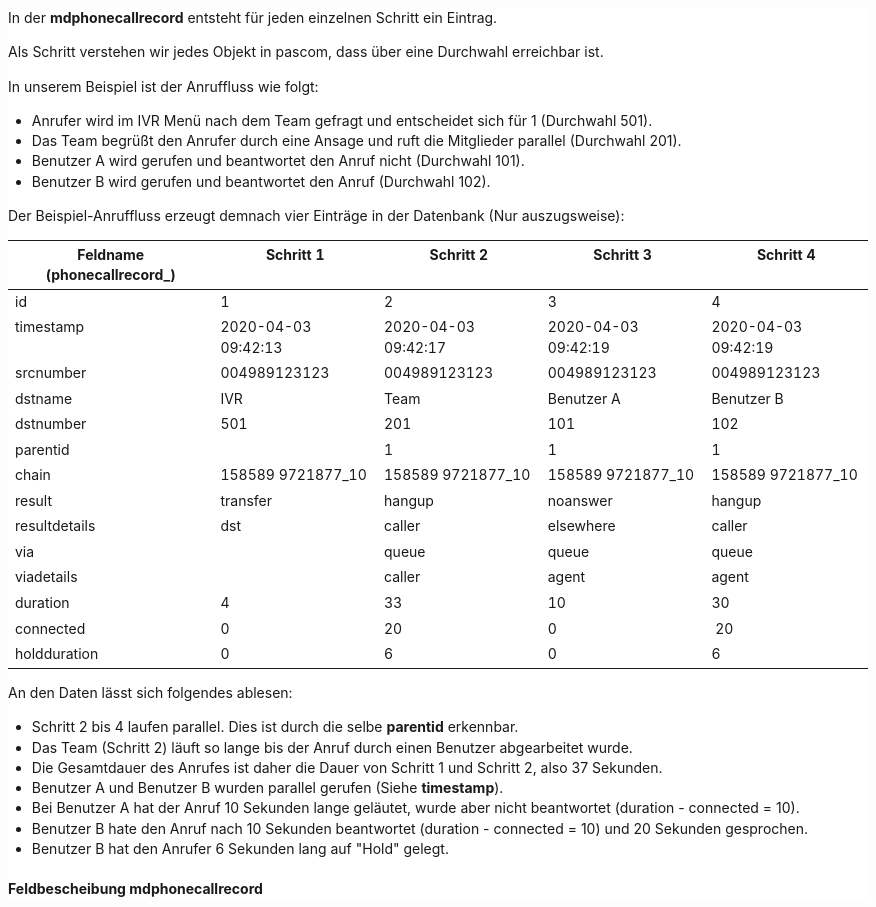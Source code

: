 In der **mdphonecallrecord** entsteht für jeden einzelnen Schritt ein Eintrag.

Als Schritt verstehen wir jedes Objekt in pascom, dass über eine Durchwahl erreichbar ist.

In unserem Beispiel ist der Anruffluss wie folgt:

 - Anrufer wird im IVR Menü nach dem Team gefragt und entscheidet sich für 1 (Durchwahl 501).
 - Das Team begrüßt den Anrufer durch eine Ansage und ruft die Mitglieder parallel (Durchwahl 201).
 - Benutzer A wird gerufen und beantwortet den Anruf nicht (Durchwahl 101).
 - Benutzer B wird gerufen und beantwortet den Anruf (Durchwahl 102).

Der Beispiel-Anruffluss erzeugt demnach vier Einträge in der Datenbank (Nur auszugsweise):

| Feldname (phonecallrecord_) | Schritt 1           | Schritt 2           | Schritt 3           | Schritt 4           |
| --------------------------- | ------------------- | ------------------- | ------------------- | ------------------- |
| id                          | 1                   | 2                   | 3                   | 4                   |
| timestamp                   | 2020-04-03 09:42:13 | 2020-04-03 09:42:17 | 2020-04-03 09:42:19 | 2020-04-03 09:42:19 |
| srcnumber                   | 004989123123        | 004989123123        | 004989123123        | 004989123123        |
| dstname                     | IVR                 | Team                | Benutzer A          | Benutzer B          |
| dstnumber                   | 501                 | 201                 | 101                 | 102                 |
| parentid                    |                     | 1                   | 1                   | 1                   |
| chain                       | 158589 9721877_10   | 158589 9721877_10   | 158589 9721877_10   | 158589 9721877_10   |
| result                      | transfer            | hangup              | noanswer            | hangup              |
| resultdetails               | dst                 | caller              | elsewhere           | caller              |
| via                         |                     | queue               | queue               | queue               |
| viadetails                  |                     | caller              | agent               | agent               |
| duration                    | 4                   | 33                  | 10                  | 30                  |
| connected                   | 0                   | 20                  | 0                   | 20                  |
| holdduration                | 0                   | 6                   | 0                   | 6                   |

An den Daten lässt sich folgendes ablesen:

- Schritt 2 bis 4 laufen parallel. Dies ist durch die selbe **parentid** erkennbar.
- Das Team (Schritt 2) läuft so lange bis der Anruf durch einen Benutzer abgearbeitet wurde.
- Die Gesamtdauer des Anrufes ist daher die Dauer von Schritt 1 und Schritt 2, also 37 Sekunden. 
- Benutzer A und Benutzer B wurden parallel gerufen (Siehe **timestamp**).
- Bei Benutzer A hat der Anruf 10 Sekunden lange geläutet, wurde aber nicht beantwortet (duration - connected = 10).
- Benutzer B hate den Anruf nach 10 Sekunden beantwortet (duration - connected = 10) und 20 Sekunden gesprochen.
- Benutzer B hat den Anrufer 6 Sekunden lang auf "Hold" gelegt.


#### Feldbescheibung mdphonecallrecord
